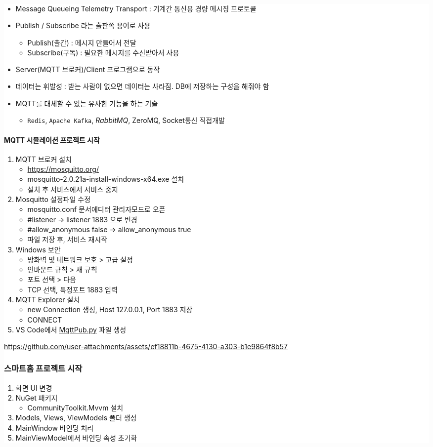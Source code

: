 - Message Queueing Telemetry Transport : 기계간 통신용 경량 메시징 프로토콜
- Publish / Subscribe 라는 출판쪽 용어로 사용
    - Publish(출간) : 메시지 만들어서 전달
    - Subscribe(구독) : 필요한 메시지를 수신받아서 사용
- Server(MQTT 브로커)/Client 프로그램으로 동작
- 데이터는 휘발성 : 받는 사람이 없으면 데이터는 사라짐. DB에 저장하는 구성을 해줘야 함

- MQTT를 대체할 수 있는 유사한 기능을 하는 기술
    - `Redis`, `Apache Kafka`, *RabbitMQ*, ZeroMQ, Socket통신 직접개발

#### MQTT 시뮬레이션 프로젝트 시작
1. MQTT 브로커 설치
    - https://mosquitto.org/
    - mosquitto-2.0.21a-install-windows-x64.exe 설치
    - 설치 후 서비스에서 서비스 중지
2. Mosquitto 설정파일 수정
    - mosquitto.conf 문서에디터 관리자모드로 오픈
    - #listener -> listener 1883 으로 변경
    - #allow_anonymous false -> allow_anonymous true
    - 파일 저장 후, 서비스 재시작
3. Windows 보안
    - 방화벽 및 네트워크 보호 > 고급 설정
    - 인바운드 규칙 > 새 규칙
    - 포트 선택 > 다음
    - TCP 선택, 특정포트 1883 입력
4. MQTT Explorer 설치
    - new Connection 생성, Host 127.0.0.1, Port 1883 저장
    - CONNECT
5. VS Code에서 [MqttPub.py](./day08/Pythons/MqttPub.py) 파일 생성



https://github.com/user-attachments/assets/ef18811b-4675-4130-a303-b1e9864f8b57



### 스마트홈 프로젝트 시작
1. 화면 UI 변경
2. NuGet 패키지
    - CommunityToolkit.Mvvm 설치
3. Models, Views, ViewModels 폴더 생성
4. MainWindow 바인딩 처리
5. MainViewModel에서 바인딩 속성 초기화
